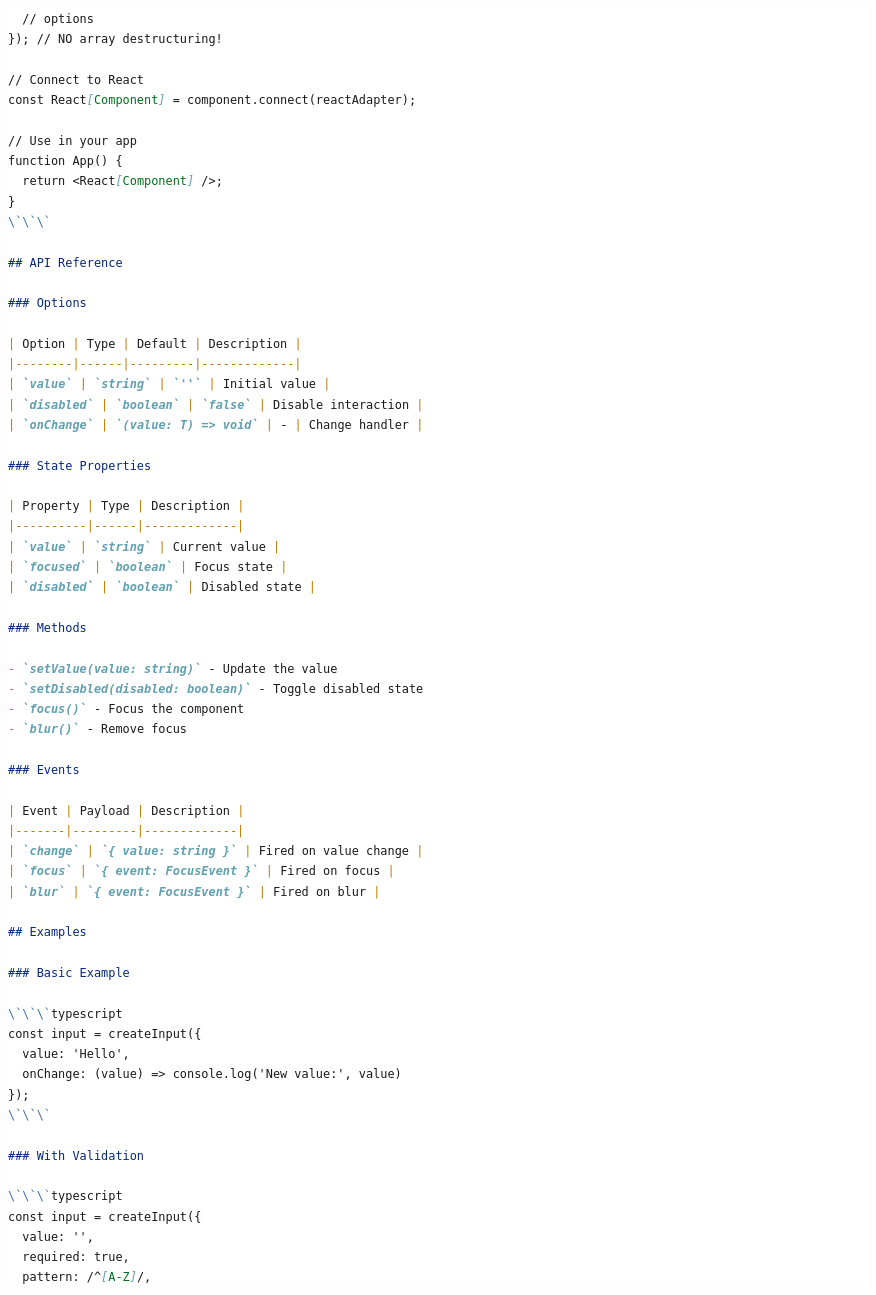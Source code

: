 ```markdown
  // options
}); // NO array destructuring!

// Connect to React
const React[Component] = component.connect(reactAdapter);

// Use in your app
function App() {
  return <React[Component] />;
}
\`\`\`

## API Reference

### Options

| Option | Type | Default | Description |
|--------|------|---------|-------------|
| `value` | `string` | `''` | Initial value |
| `disabled` | `boolean` | `false` | Disable interaction |
| `onChange` | `(value: T) => void` | - | Change handler |

### State Properties

| Property | Type | Description |
|----------|------|-------------|
| `value` | `string` | Current value |
| `focused` | `boolean` | Focus state |
| `disabled` | `boolean` | Disabled state |

### Methods

- `setValue(value: string)` - Update the value
- `setDisabled(disabled: boolean)` - Toggle disabled state
- `focus()` - Focus the component
- `blur()` - Remove focus

### Events

| Event | Payload | Description |
|-------|---------|-------------|
| `change` | `{ value: string }` | Fired on value change |
| `focus` | `{ event: FocusEvent }` | Fired on focus |
| `blur` | `{ event: FocusEvent }` | Fired on blur |

## Examples

### Basic Example

\`\`\`typescript
const input = createInput({
  value: 'Hello',
  onChange: (value) => console.log('New value:', value)
});
\`\`\`

### With Validation

\`\`\`typescript
const input = createInput({
  value: '',
  required: true,
  pattern: /^[A-Z]/,
```